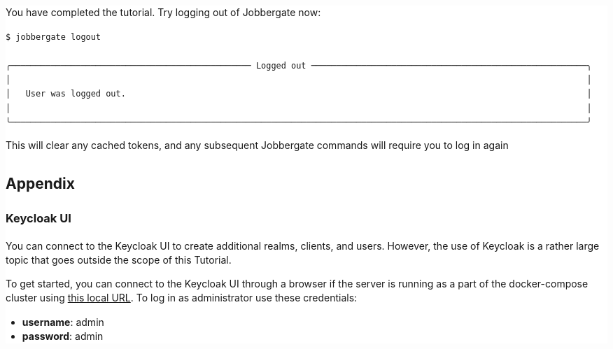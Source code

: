 You have completed the tutorial. Try logging out of Jobbergate now:

```shell
$ jobbergate logout

╭──────────────────────────────────────────────── Logged out ───────────────────────────────────────────────────────╮
│                                                                                                                   │
│   User was logged out.                                                                                            │
│                                                                                                                   │
╰───────────────────────────────────────────────────────────────────────────────────────────────────────────────────╯
```

This will clear any cached tokens, and any subsequent Jobbergate commands will require you to log in again


## Appendix

### Keycloak UI

You can connect to the Keycloak UI to create additional realms, clients, and users. However, the use of Keycloak is a
rather large topic that goes outside the scope of this Tutorial.

To get started, you can connect to the Keycloak UI through a browser if the server is running as a part of the
docker-compose cluster using [this local URL](http:localhost:8080). To log in as administrator use these credentials:

 - **username**: admin
 - **password**: admin
